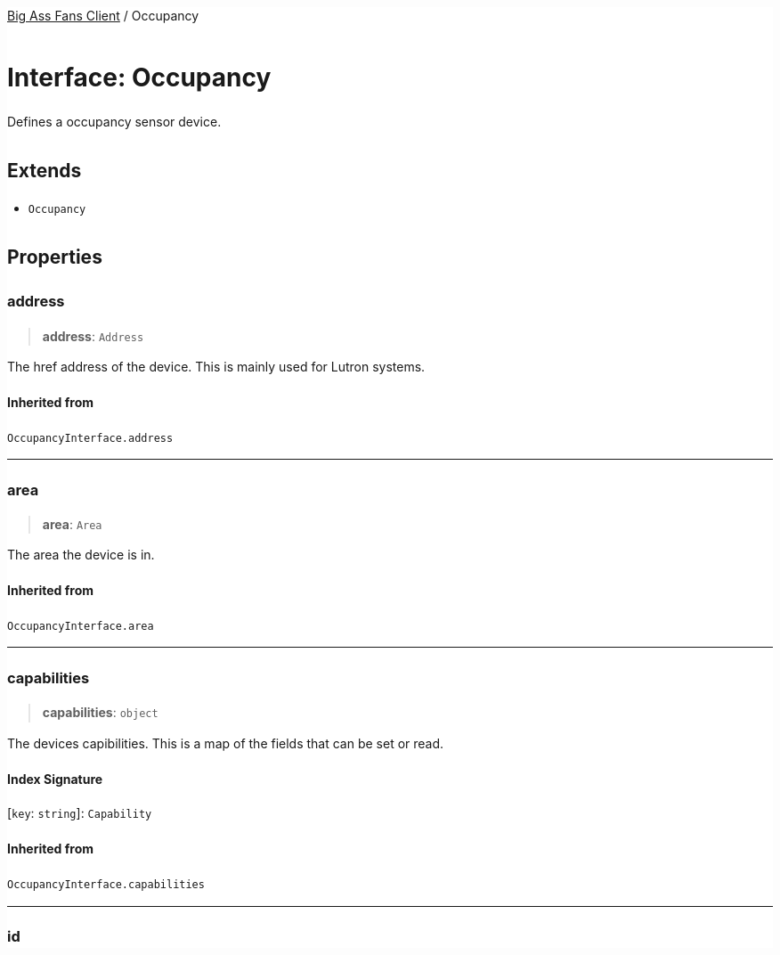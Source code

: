 [Big Ass Fans Client](../README.md) / Occupancy

# Interface: Occupancy

Defines a occupancy sensor device.

## Extends

- `Occupancy`

## Properties

### address

> **address**: `Address`

The href address of the device. This is mainly used for Lutron systems.

#### Inherited from

`OccupancyInterface.address`

***

### area

> **area**: `Area`

The area the device is in.

#### Inherited from

`OccupancyInterface.area`

***

### capabilities

> **capabilities**: `object`

The devices capibilities. This is a map of the fields that can be set
or read.

#### Index Signature

 \[`key`: `string`\]: `Capability`

#### Inherited from

`OccupancyInterface.capabilities`

***

### id
